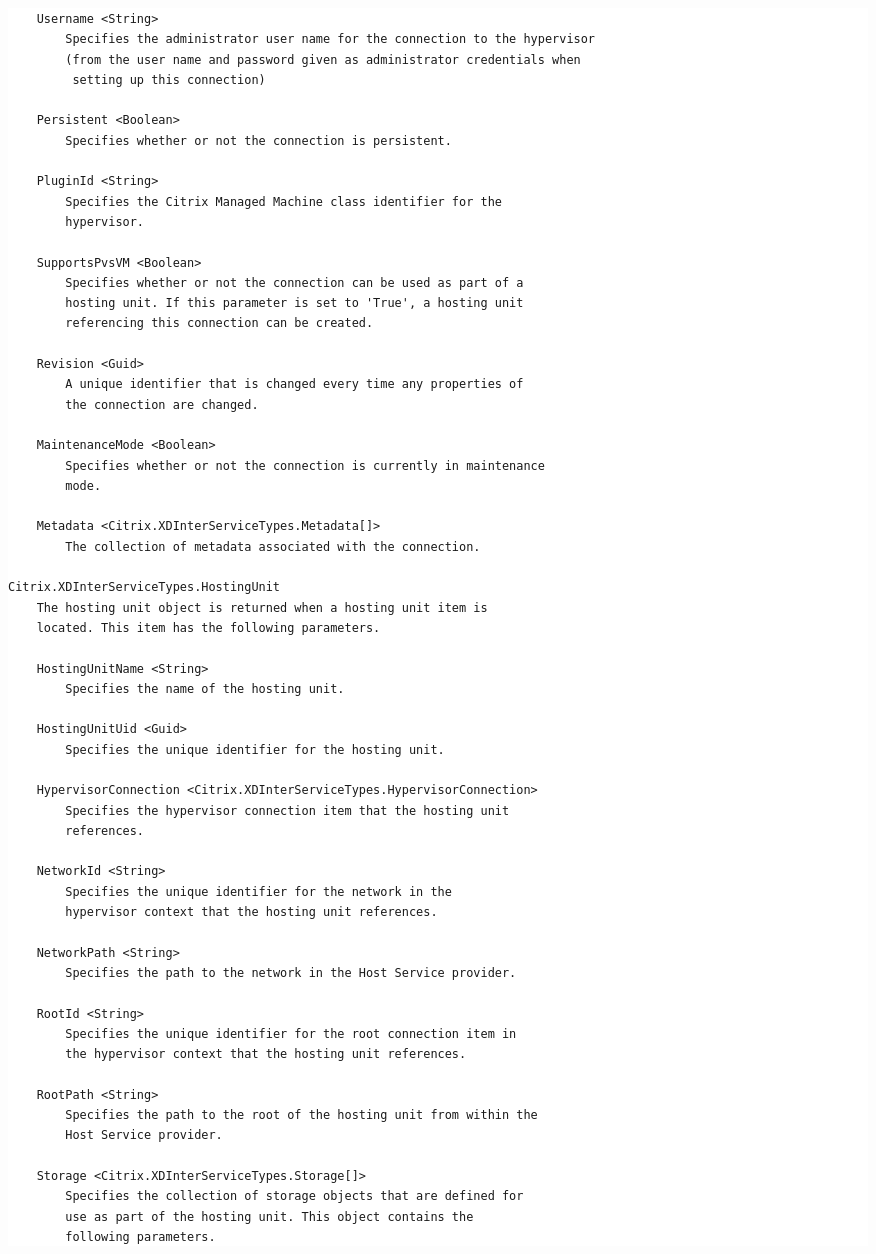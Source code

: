         Username <String> 
            Specifies the administrator user name for the connection to the hypervisor  
            (from the user name and password given as administrator credentials when 
             setting up this connection) 

        Persistent <Boolean> 
            Specifies whether or not the connection is persistent. 

        PluginId <String> 
            Specifies the Citrix Managed Machine class identifier for the 
            hypervisor. 

        SupportsPvsVM <Boolean> 
            Specifies whether or not the connection can be used as part of a 
            hosting unit. If this parameter is set to 'True', a hosting unit 
            referencing this connection can be created. 

        Revision <Guid> 
            A unique identifier that is changed every time any properties of 
            the connection are changed. 

        MaintenanceMode <Boolean> 
            Specifies whether or not the connection is currently in maintenance 
            mode. 

        Metadata <Citrix.XDInterServiceTypes.Metadata[]> 
            The collection of metadata associated with the connection. 

    Citrix.XDInterServiceTypes.HostingUnit 
        The hosting unit object is returned when a hosting unit item is 
        located. This item has the following parameters. 

        HostingUnitName <String> 
            Specifies the name of the hosting unit. 

        HostingUnitUid <Guid> 
            Specifies the unique identifier for the hosting unit. 

        HypervisorConnection <Citrix.XDInterServiceTypes.HypervisorConnection> 
            Specifies the hypervisor connection item that the hosting unit 
            references. 

        NetworkId <String> 
            Specifies the unique identifier for the network in the 
            hypervisor context that the hosting unit references. 

        NetworkPath <String> 
            Specifies the path to the network in the Host Service provider. 

        RootId <String> 
            Specifies the unique identifier for the root connection item in 
            the hypervisor context that the hosting unit references. 

        RootPath <String> 
            Specifies the path to the root of the hosting unit from within the 
            Host Service provider. 

        Storage <Citrix.XDInterServiceTypes.Storage[]> 
            Specifies the collection of storage objects that are defined for 
            use as part of the hosting unit. This object contains the 
            following parameters. 
